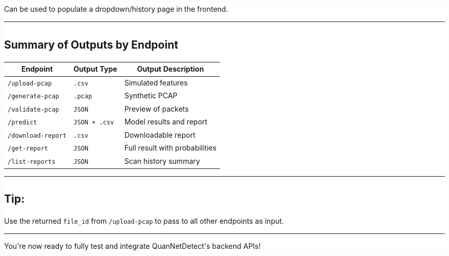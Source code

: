 Can be used to populate a dropdown/history page in the frontend.

---

## Summary of Outputs by Endpoint

| Endpoint              | Output Type | Output Description                            |
|-----------------------|-------------|-----------------------------------------------|
| `/upload-pcap`        | `.csv`      | Simulated features                            |
| `/generate-pcap`      | `.pcap`     | Synthetic PCAP                                |
| `/validate-pcap`      | `JSON`      | Preview of packets                            |
| `/predict`            | `JSON + .csv`| Model results and report                     |
| `/download-report`    | `.csv`      | Downloadable report                           |
| `/get-report`         | `JSON`      | Full result with probabilities                |
| `/list-reports`       | `JSON`      | Scan history summary                          |

---

## Tip:
Use the returned `file_id` from `/upload-pcap` to pass to all other endpoints as input.

---

You're now ready to fully test and integrate QuanNetDetect's backend APIs!

